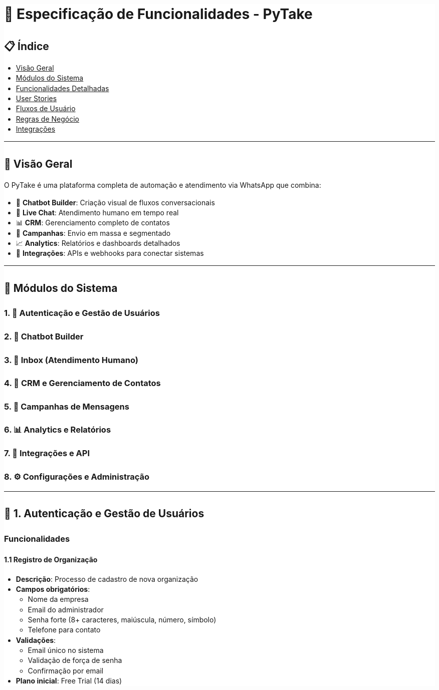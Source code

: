 # 🎯 Especificação de Funcionalidades - PyTake

## 📋 Índice
- [Visão Geral](#visão-geral)
- [Módulos do Sistema](#módulos-do-sistema)
- [Funcionalidades Detalhadas](#funcionalidades-detalhadas)
- [User Stories](#user-stories)
- [Fluxos de Usuário](#fluxos-de-usuário)
- [Regras de Negócio](#regras-de-negócio)
- [Integrações](#integrações)

---

## 🎯 Visão Geral

O PyTake é uma plataforma completa de automação e atendimento via WhatsApp que combina:
- 🤖 **Chatbot Builder**: Criação visual de fluxos conversacionais
- 💬 **Live Chat**: Atendimento humano em tempo real
- 📊 **CRM**: Gerenciamento completo de contatos
- 📢 **Campanhas**: Envio em massa e segmentado
- 📈 **Analytics**: Relatórios e dashboards detalhados
- 🔌 **Integrações**: APIs e webhooks para conectar sistemas

---

## 🧩 Módulos do Sistema

### 1. 🔐 **Autenticação e Gestão de Usuários**
### 2. 🤖 **Chatbot Builder**
### 3. 💬 **Inbox (Atendimento Humano)**
### 4. 👥 **CRM e Gerenciamento de Contatos**
### 5. 📢 **Campanhas de Mensagens**
### 6. 📊 **Analytics e Relatórios**
### 7. 🔌 **Integrações e API**
### 8. ⚙️ **Configurações e Administração**

---

## 🔐 1. Autenticação e Gestão de Usuários

### Funcionalidades

#### 1.1 Registro de Organização
- **Descrição**: Processo de cadastro de nova organização
- **Campos obrigatórios**:
  - Nome da empresa
  - Email do administrador
  - Senha forte (8+ caracteres, maiúscula, número, símbolo)
  - Telefone para contato
- **Validações**:
  - Email único no sistema
  - Validação de força de senha
  - Confirmação por email
- **Plano inicial**: Free Trial (14 dias)
